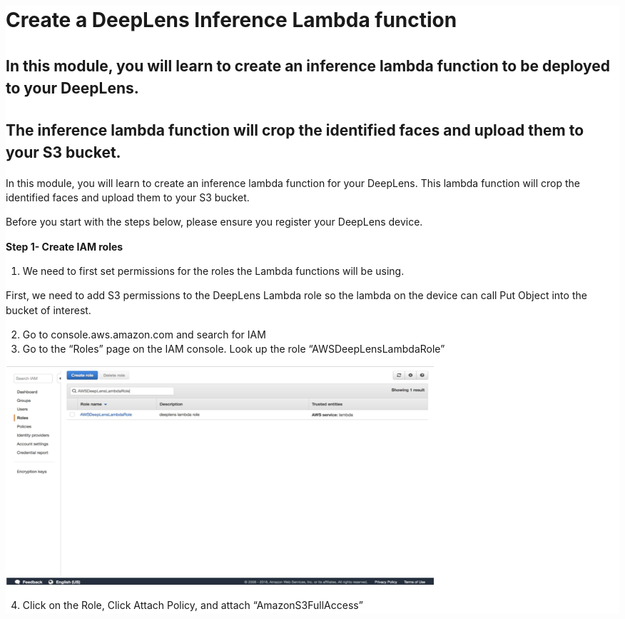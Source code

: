 # Create a DeepLens Inference Lambda function

## In this module, you will learn to create an inference lambda function to be deployed to your DeepLens.

## The inference lambda function will crop the identified faces and upload them to your S3 bucket. 

In this module, you will learn to create an inference lambda function for your DeepLens. This lambda function will crop the identified faces and upload them to your S3 bucket.

Before you start with the steps below, please ensure you register your DeepLens device.

**Step 1- Create IAM roles**

1. We need to first set permissions for the roles the Lambda functions will be using.

 

First, we need to add S3 permissions to the DeepLens Lambda role so the lambda on the device can call Put Object into the bucket of interest.

2. Go to console.aws.amazon.com and search for IAM
3. Go to the “Roles” page on the IAM console. Look up the role “AWSDeepLensLambdaRole”

<img src="images/picture1.png" width="600">

 

4. Click on the Role, Click Attach Policy, and attach “AmazonS3FullAccess”
